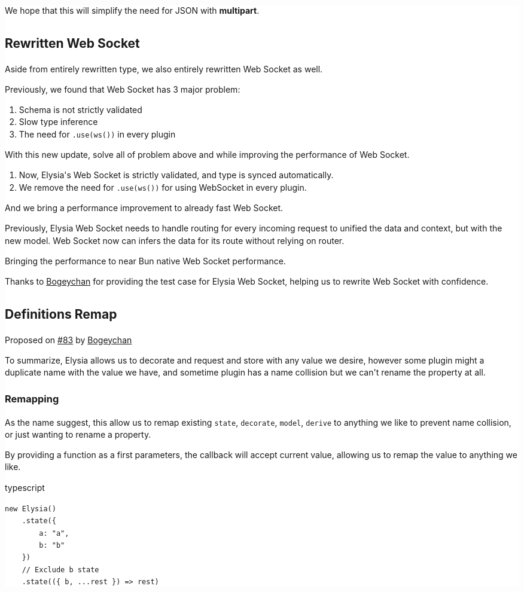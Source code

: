 We hope that this will simplify the need for JSON with **multipart**.

## Rewritten Web Socket [​](elysia-07.html#rewritten-web-socket)

Aside from entirely rewritten type, we also entirely rewritten Web Socket as well.

Previously, we found that Web Socket has 3 major problem:

1. Schema is not strictly validated
2. Slow type inference
3. The need for `.use(ws())` in every plugin

With this new update, solve all of problem above and while improving the performance of Web Socket.

1. Now, Elysia's Web Socket is strictly validated, and type is synced automatically.
2. We remove the need for `.use(ws())` for using WebSocket in every plugin.

And we bring a performance improvement to already fast Web Socket.

Previously, Elysia Web Socket needs to handle routing for every incoming request to unified the data and context, but with the new model. Web Socket now can infers the data for its route without relying on router.

Bringing the performance to near Bun native Web Socket performance.

Thanks to [Bogeychan](https://github.com/bogeychan) for providing the test case for Elysia Web Socket, helping us to rewrite Web Socket with confidence.

## Definitions Remap [​](elysia-07.html#definitions-remap)

Proposed on [#83](https://github.com/elysiajs/elysia/issues/83) by [Bogeychan](https://github.com/bogeychan)

To summarize, Elysia allows us to decorate and request and store with any value we desire, however some plugin might a duplicate name with the value we have, and sometime plugin has a name collision but we can't rename the property at all.

### Remapping [​](elysia-07.html#remapping)

As the name suggest, this allow us to remap existing `state`, `decorate`, `model`, `derive` to anything we like to prevent name collision, or just wanting to rename a property.

By providing a function as a first parameters, the callback will accept current value, allowing us to remap the value to anything we like.

typescript

```
new Elysia()
    .state({
        a: "a",
        b: "b"
    })
    // Exclude b state
    .state(({ b, ...rest }) => rest)
```

